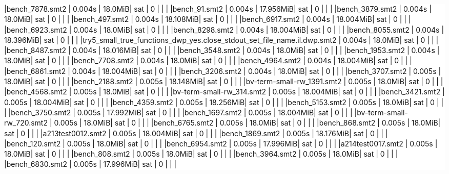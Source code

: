 |bench_7878.smt2                                              |    0.004s | 18.0MiB| sat | 0 |  |  |
|bench_91.smt2                                                |    0.004s | 17.956MiB| sat | 0 |  |  |
|bench_3879.smt2                                              |    0.004s | 18.0MiB| sat | 0 |  |  |
|bench_497.smt2                                               |    0.004s | 18.108MiB| sat | 0 |  |  |
|bench_6917.smt2                                              |    0.004s | 18.004MiB| sat | 0 |  |  |
|bench_6923.smt2                                              |    0.004s | 18.0MiB| sat | 0 |  |  |
|bench_8298.smt2                                              |    0.004s | 18.004MiB| sat | 0 |  |  |
|bench_8055.smt2                                              |    0.004s | 18.396MiB| sat | 0 |  |  |
|try5_small_true_functions_dwp_yes.close_stdout_set_file_name.il.dwp.smt2 |    0.004s | 18.0MiB| sat | 0 |  |  |
|bench_8487.smt2                                              |    0.004s | 18.016MiB| sat | 0 |  |  |
|bench_3548.smt2                                              |    0.004s | 18.0MiB| sat | 0 |  |  |
|bench_1953.smt2                                              |    0.004s | 18.0MiB| sat | 0 |  |  |
|bench_7708.smt2                                              |    0.004s | 18.0MiB| sat | 0 |  |  |
|bench_4964.smt2                                              |    0.004s | 18.004MiB| sat | 0 |  |  |
|bench_6861.smt2                                              |    0.004s | 18.004MiB| sat | 0 |  |  |
|bench_3206.smt2                                              |    0.004s | 18.0MiB| sat | 0 |  |  |
|bench_3707.smt2                                              |    0.005s | 18.0MiB| sat | 0 |  |  |
|bench_2188.smt2                                              |    0.005s | 18.148MiB| sat | 0 |  |  |
|bv-term-small-rw_1391.smt2                                   |    0.005s | 18.0MiB| sat | 0 |  |  |
|bench_4568.smt2                                              |    0.005s | 18.0MiB| sat | 0 |  |  |
|bv-term-small-rw_314.smt2                                    |    0.005s | 18.004MiB| sat | 0 |  |  |
|bench_3421.smt2                                              |    0.005s | 18.004MiB| sat | 0 |  |  |
|bench_4359.smt2                                              |    0.005s | 18.256MiB| sat | 0 |  |  |
|bench_5153.smt2                                              |    0.005s | 18.0MiB| sat | 0 |  |  |
|bench_3750.smt2                                              |    0.005s | 17.992MiB| sat | 0 |  |  |
|bench_1697.smt2                                              |    0.005s | 18.004MiB| sat | 0 |  |  |
|bv-term-small-rw_720.smt2                                    |    0.005s | 18.0MiB| sat | 0 |  |  |
|bench_6765.smt2                                              |    0.005s | 18.0MiB| sat | 0 |  |  |
|bench_868.smt2                                               |    0.005s | 18.0MiB| sat | 0 |  |  |
|a213test0012.smt2                                            |    0.005s | 18.004MiB| sat | 0 |  |  |
|bench_1869.smt2                                              |    0.005s | 18.176MiB| sat | 0 |  |  |
|bench_120.smt2                                               |    0.005s | 18.0MiB| sat | 0 |  |  |
|bench_6954.smt2                                              |    0.005s | 17.996MiB| sat | 0 |  |  |
|a214test0017.smt2                                            |    0.005s | 18.0MiB| sat | 0 |  |  |
|bench_808.smt2                                               |    0.005s | 18.0MiB| sat | 0 |  |  |
|bench_3964.smt2                                              |    0.005s | 18.0MiB| sat | 0 |  |  |
|bench_6830.smt2                                              |    0.005s | 17.996MiB| sat | 0 |  |  |